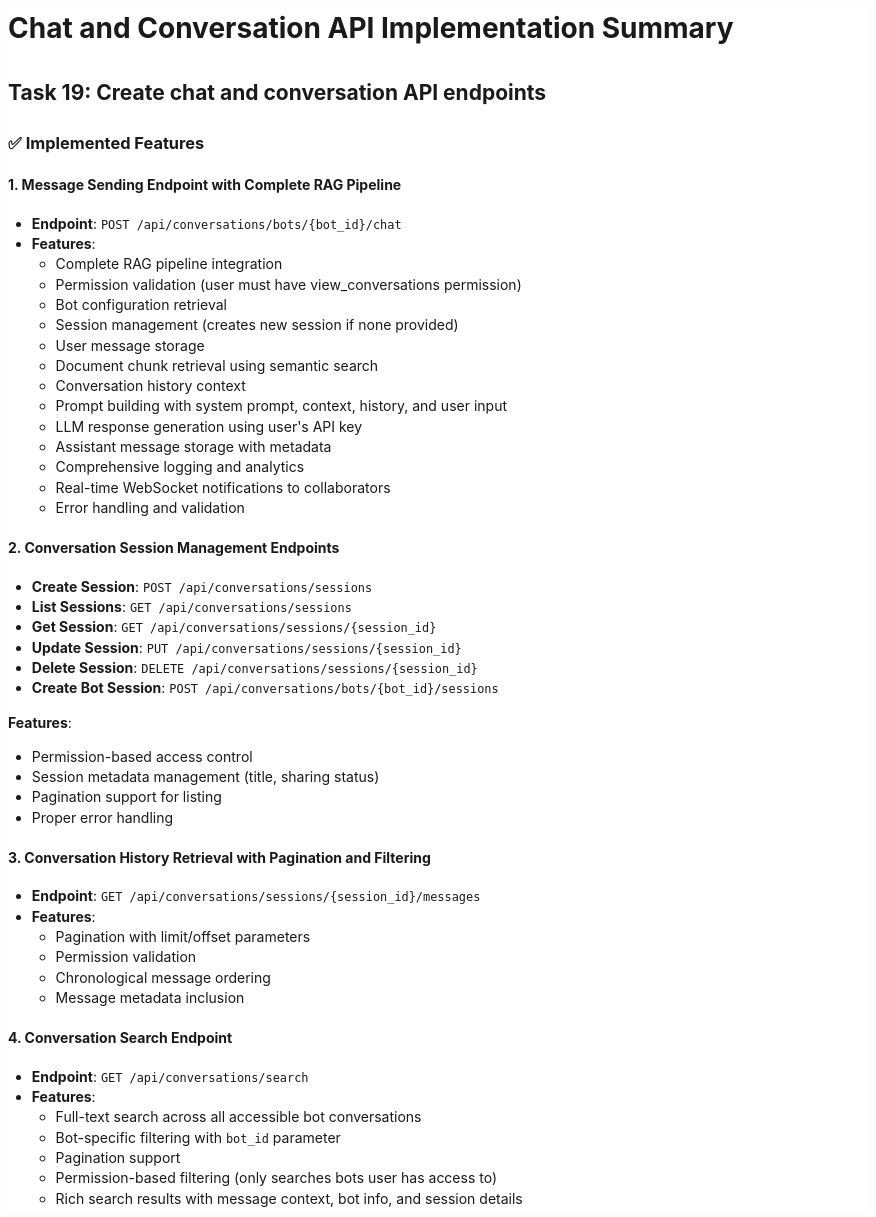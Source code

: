 # Chat and Conversation API Implementation Summary

## Task 19: Create chat and conversation API endpoints

### ✅ Implemented Features

#### 1. Message Sending Endpoint with Complete RAG Pipeline
- **Endpoint**: `POST /api/conversations/bots/{bot_id}/chat`
- **Features**:
  - Complete RAG pipeline integration
  - Permission validation (user must have view_conversations permission)
  - Bot configuration retrieval
  - Session management (creates new session if none provided)
  - User message storage
  - Document chunk retrieval using semantic search
  - Conversation history context
  - Prompt building with system prompt, context, history, and user input
  - LLM response generation using user's API key
  - Assistant message storage with metadata
  - Comprehensive logging and analytics
  - Real-time WebSocket notifications to collaborators
  - Error handling and validation

#### 2. Conversation Session Management Endpoints
- **Create Session**: `POST /api/conversations/sessions`
- **List Sessions**: `GET /api/conversations/sessions`
- **Get Session**: `GET /api/conversations/sessions/{session_id}`
- **Update Session**: `PUT /api/conversations/sessions/{session_id}`
- **Delete Session**: `DELETE /api/conversations/sessions/{session_id}`
- **Create Bot Session**: `POST /api/conversations/bots/{bot_id}/sessions`

**Features**:
- Permission-based access control
- Session metadata management (title, sharing status)
- Pagination support for listing
- Proper error handling

#### 3. Conversation History Retrieval with Pagination and Filtering
- **Endpoint**: `GET /api/conversations/sessions/{session_id}/messages`
- **Features**:
  - Pagination with limit/offset parameters
  - Permission validation
  - Chronological message ordering
  - Message metadata inclusion

#### 4. Conversation Search Endpoint
- **Endpoint**: `GET /api/conversations/search`
- **Features**:
  - Full-text search across all accessible bot conversations
  - Bot-specific filtering with `bot_id` parameter
  - Pagination support
  - Permission-based filtering (only searches bots user has access to)
  - Rich search results with message context, bot info, and session details
